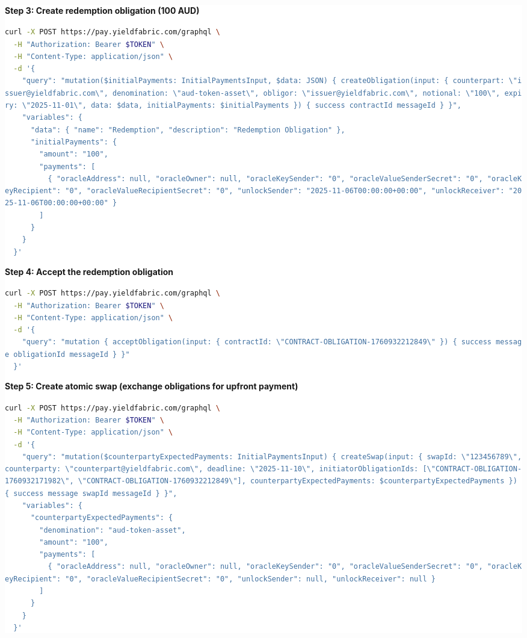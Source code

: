 **Step 3: Create redemption obligation (100 AUD)**

```bash
curl -X POST https://pay.yieldfabric.com/graphql \
  -H "Authorization: Bearer $TOKEN" \
  -H "Content-Type: application/json" \
  -d '{
    "query": "mutation($initialPayments: InitialPaymentsInput, $data: JSON) { createObligation(input: { counterpart: \"issuer@yieldfabric.com\", denomination: \"aud-token-asset\", obligor: \"issuer@yieldfabric.com\", notional: \"100\", expiry: \"2025-11-01\", data: $data, initialPayments: $initialPayments }) { success contractId messageId } }",
    "variables": {
      "data": { "name": "Redemption", "description": "Redemption Obligation" },
      "initialPayments": {
        "amount": "100",
        "payments": [
          { "oracleAddress": null, "oracleOwner": null, "oracleKeySender": "0", "oracleValueSenderSecret": "0", "oracleKeyRecipient": "0", "oracleValueRecipientSecret": "0", "unlockSender": "2025-11-06T00:00:00+00:00", "unlockReceiver": "2025-11-06T00:00:00+00:00" }
        ]
      }
    }
  }'
```

**Step 4: Accept the redemption obligation**

```bash
curl -X POST https://pay.yieldfabric.com/graphql \
  -H "Authorization: Bearer $TOKEN" \
  -H "Content-Type: application/json" \
  -d '{
    "query": "mutation { acceptObligation(input: { contractId: \"CONTRACT-OBLIGATION-1760932212849\" }) { success message obligationId messageId } }"
  }'
```

**Step 5: Create atomic swap (exchange obligations for upfront payment)**

```bash
curl -X POST https://pay.yieldfabric.com/graphql \
  -H "Authorization: Bearer $TOKEN" \
  -H "Content-Type: application/json" \
  -d '{
    "query": "mutation($counterpartyExpectedPayments: InitialPaymentsInput) { createSwap(input: { swapId: \"123456789\", counterparty: \"counterpart@yieldfabric.com\", deadline: \"2025-11-10\", initiatorObligationIds: [\"CONTRACT-OBLIGATION-1760932171982\", \"CONTRACT-OBLIGATION-1760932212849\"], counterpartyExpectedPayments: $counterpartyExpectedPayments }) { success message swapId messageId } }",
    "variables": {
      "counterpartyExpectedPayments": {
        "denomination": "aud-token-asset",
        "amount": "100",
        "payments": [
          { "oracleAddress": null, "oracleOwner": null, "oracleKeySender": "0", "oracleValueSenderSecret": "0", "oracleKeyRecipient": "0", "oracleValueRecipientSecret": "0", "unlockSender": null, "unlockReceiver": null }
        ]
      }
    }
  }'
```
